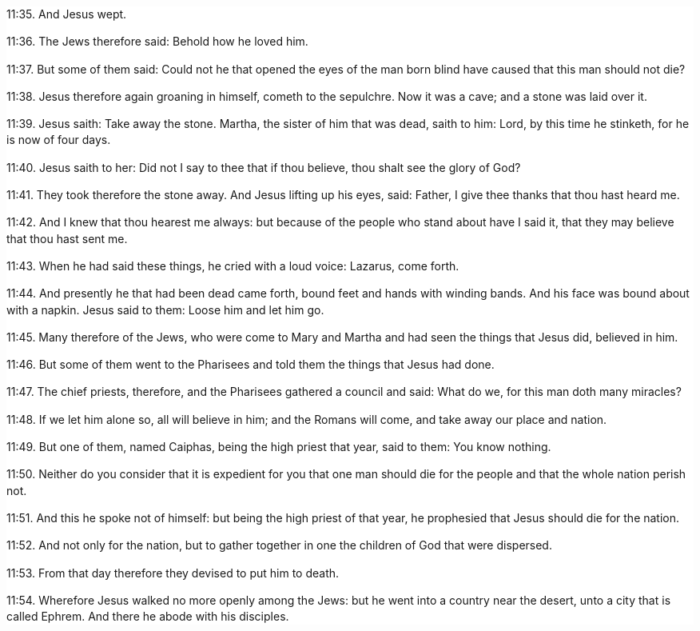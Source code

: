 11:35. And Jesus wept.

11:36. The Jews therefore said: Behold how he loved him.

11:37. But some of them said: Could not he that opened the eyes of the
man born blind have caused that this man should not die?

11:38. Jesus therefore again groaning in himself, cometh to the
sepulchre. Now it was a cave; and a stone was laid over it.

11:39. Jesus saith: Take away the stone. Martha, the sister of him that
was dead, saith to him: Lord, by this time he stinketh, for he is now
of four days.

11:40. Jesus saith to her: Did not I say to thee that if thou believe,
thou shalt see the glory of God?

11:41. They took therefore the stone away. And Jesus lifting up his
eyes, said: Father, I give thee thanks that thou hast heard me.

11:42. And I knew that thou hearest me always: but because of the
people who stand about have I said it, that they may believe that thou
hast sent me.

11:43. When he had said these things, he cried with a loud voice:
Lazarus, come forth.

11:44. And presently he that had been dead came forth, bound feet and
hands with winding bands. And his face was bound about with a napkin.
Jesus said to them: Loose him and let him go.

11:45. Many therefore of the Jews, who were come to Mary and Martha and
had seen the things that Jesus did, believed in him.

11:46. But some of them went to the Pharisees and told them the things
that Jesus had done.

11:47. The chief priests, therefore, and the Pharisees gathered a
council and said: What do we, for this man doth many miracles?

11:48. If we let him alone so, all will believe in him; and the Romans
will come, and take away our place and nation.

11:49. But one of them, named Caiphas, being the high priest that year,
said to them: You know nothing.

11:50. Neither do you consider that it is expedient for you that one
man should die for the people and that the whole nation perish not.

11:51. And this he spoke not of himself: but being the high priest of
that year, he prophesied that Jesus should die for the nation.

11:52. And not only for the nation, but to gather together in one the
children of God that were dispersed.

11:53. From that day therefore they devised to put him to death.

11:54. Wherefore Jesus walked no more openly among the Jews: but he
went into a country near the desert, unto a city that is called Ephrem.
And there he abode with his disciples.
